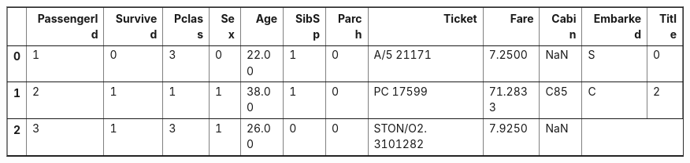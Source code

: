 


<div>
<table border="1" class="dataframe">
  <thead>
    <tr style="text-align: right;">
      <th></th>
      <th>PassengerId</th>
      <th>Survived</th>
      <th>Pclass</th>
      <th>Sex</th>
      <th>Age</th>
      <th>SibSp</th>
      <th>Parch</th>
      <th>Ticket</th>
      <th>Fare</th>
      <th>Cabin</th>
      <th>Embarked</th>
      <th>Title</th>
    </tr>
  </thead>
  <tbody>
    <tr>
      <th>0</th>
      <td>1</td>
      <td>0</td>
      <td>3</td>
      <td>0</td>
      <td>22.00</td>
      <td>1</td>
      <td>0</td>
      <td>A/5 21171</td>
      <td>7.2500</td>
      <td>NaN</td>
      <td>S</td>
      <td>0</td>
    </tr>
    <tr>
      <th>1</th>
      <td>2</td>
      <td>1</td>
      <td>1</td>
      <td>1</td>
      <td>38.00</td>
      <td>1</td>
      <td>0</td>
      <td>PC 17599</td>
      <td>71.2833</td>
      <td>C85</td>
      <td>C</td>
      <td>2</td>
    </tr>
    <tr>
      <th>2</th>
      <td>3</td>
      <td>1</td>
      <td>3</td>
      <td>1</td>
      <td>26.00</td>
      <td>0</td>
      <td>0</td>
      <td>STON/O2. 3101282</td>
      <td>7.9250</td>
      <td>NaN</td>